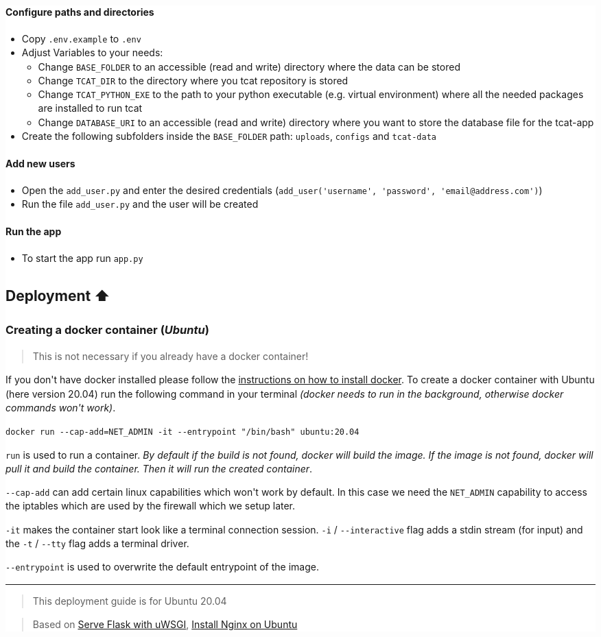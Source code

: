 #### Configure paths and directories
  - Copy `.env.example` to `.env`
  - Adjust Variables to your needs:
    - Change `BASE_FOLDER` to an accessible (read and write) directory where the data can be stored
    - Change `TCAT_DIR` to the directory where you tcat repository is stored
    - Change `TCAT_PYTHON_EXE` to the path to your python executable (e.g. virtual environment) where all the needed packages are installed to run tcat
    - Change `DATABASE_URI` to an accessible (read and write) directory where you want to store the database file for the tcat-app
  - Create the following subfolders inside the `BASE_FOLDER` path: `uploads`, `configs` and `tcat-data`

#### Add new users
  - Open the `add_user.py` and enter the desired credentials (`add_user('username', 'password', 'email@address.com')`)
  - Run the file `add_user.py` and the user will be created

#### Run the app
  - To start the app run `app.py`


## Deployment ⬆️

### Creating a docker container (_Ubuntu_) 

> This is not necessary if you already have a docker container!

If you don't have docker installed please follow the [instructions on how to install docker](https://docs.docker.com/get-docker/).
To create a docker container with Ubuntu (here version 20.04) run the following command in your terminal _(docker needs to run in the background, otherwise docker commands won't work)_.


```shell
docker run --cap-add=NET_ADMIN -it --entrypoint "/bin/bash" ubuntu:20.04
```

`run` is used to run a container. _By default if the build is not found, docker will build the image. If the image is not found, docker will pull it and build the container. Then it will run the created container_.

`--cap-add` can add certain linux capabilities which won't work by default. In this case we need the `NET_ADMIN` capability to access the iptables which are used by the firewall which we setup later.

`-it` makes the container start look like a terminal connection session. `-i` / `--interactive` flag adds a stdin stream (for input) and the `-t` / `--tty` flag adds a terminal driver.

`--entrypoint` is used to overwrite the default entrypoint of the image. 

---

> This deployment guide is for Ubuntu 20.04

> Based on [Serve Flask with uWSGI](https://www.digitalocean.com/community/tutorials/how-to-serve-flask-applications-with-uwsgi-and-nginx-on-ubuntu-20-04), [Install Nginx on Ubuntu](https://www.digitalocean.com/community/tutorials/how-to-install-nginx-on-ubuntu-20-04)
